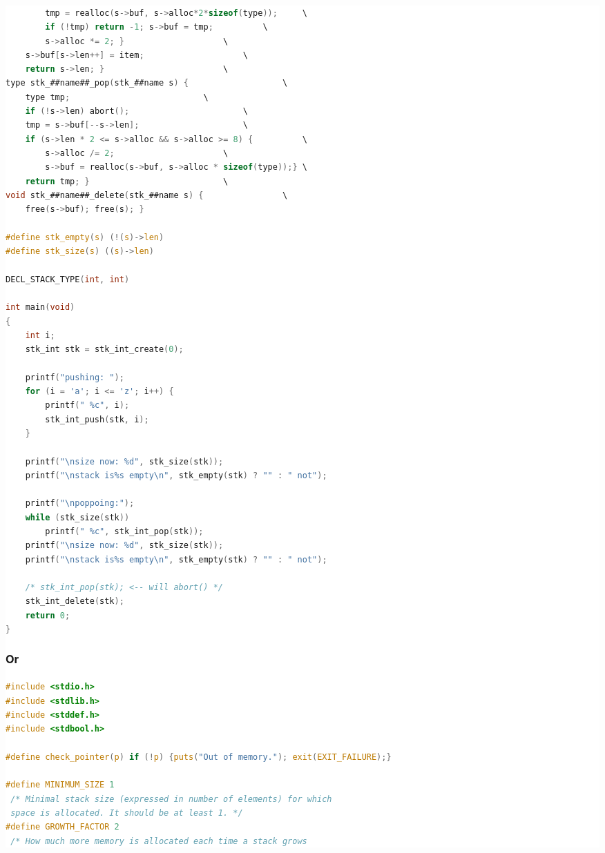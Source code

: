 ```c
		tmp = realloc(s->buf, s->alloc*2*sizeof(type));		\
		if (!tmp) return -1; s->buf = tmp;			\
		s->alloc *= 2; }					\
	s->buf[s->len++] = item;					\
	return s->len; }						\
type stk_##name##_pop(stk_##name s) {					\
	type tmp;							\
	if (!s->len) abort();						\
	tmp = s->buf[--s->len];						\
	if (s->len * 2 <= s->alloc && s->alloc >= 8) {			\
		s->alloc /= 2;						\
		s->buf = realloc(s->buf, s->alloc * sizeof(type));}	\
	return tmp; }							\
void stk_##name##_delete(stk_##name s) {				\
	free(s->buf); free(s); }

#define stk_empty(s) (!(s)->len)
#define stk_size(s) ((s)->len)

DECL_STACK_TYPE(int, int)

int main(void)
{
	int i;
	stk_int stk = stk_int_create(0);

	printf("pushing: ");
	for (i = 'a'; i <= 'z'; i++) {
		printf(" %c", i);
		stk_int_push(stk, i);
	}

	printf("\nsize now: %d", stk_size(stk));
	printf("\nstack is%s empty\n", stk_empty(stk) ? "" : " not");

	printf("\npoppoing:");
	while (stk_size(stk))
		printf(" %c", stk_int_pop(stk));
	printf("\nsize now: %d", stk_size(stk));
	printf("\nstack is%s empty\n", stk_empty(stk) ? "" : " not");

	/* stk_int_pop(stk); <-- will abort() */
	stk_int_delete(stk);
	return 0;
}
```


### Or


```c
#include <stdio.h>
#include <stdlib.h>
#include <stddef.h>
#include <stdbool.h>

#define check_pointer(p) if (!p) {puts("Out of memory."); exit(EXIT_FAILURE);}

#define MINIMUM_SIZE 1
 /* Minimal stack size (expressed in number of elements) for which
 space is allocated. It should be at least 1. */
#define GROWTH_FACTOR 2
 /* How much more memory is allocated each time a stack grows
```